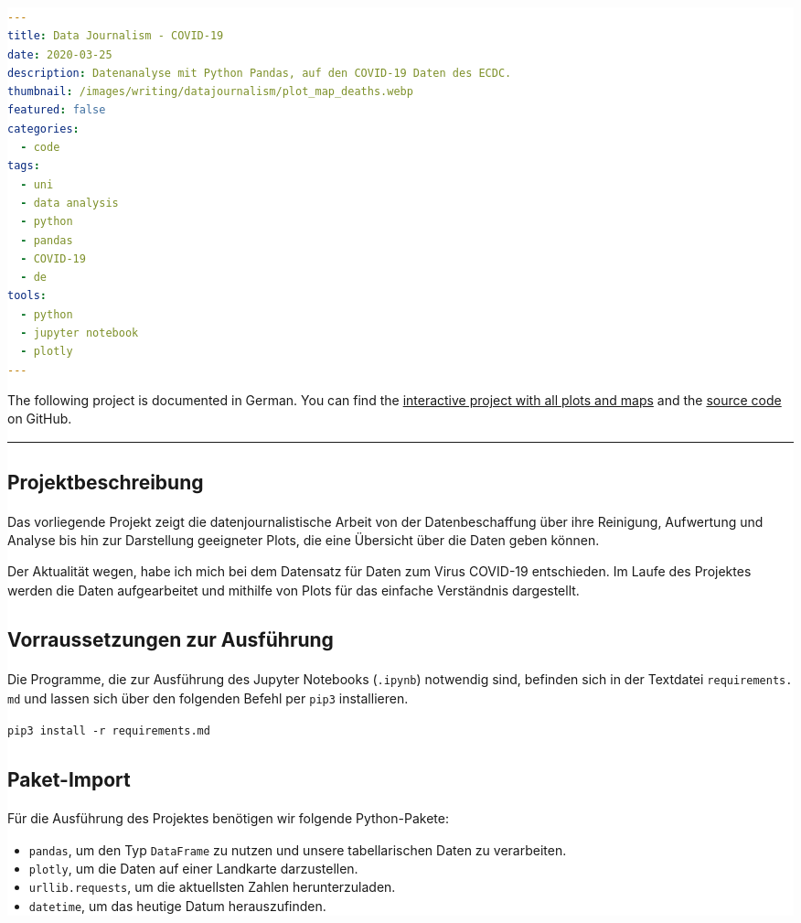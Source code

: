 ```yaml
---
title: Data Journalism - COVID-19
date: 2020-03-25
description: Datenanalyse mit Python Pandas, auf den COVID-19 Daten des ECDC.
thumbnail: /images/writing/datajournalism/plot_map_deaths.webp
featured: false
categories:
  - code
tags:
  - uni
  - data analysis
  - python
  - pandas
  - COVID-19
  - de
tools:
  - python
  - jupyter notebook
  - plotly
---
```


The following project is documented in German. You can find the [interactive project with all plots and maps](https://wohfab.github.io/datajournalism) and the [source code](https://github.com/wohfab/datajournalism) on GitHub.

---

## Projektbeschreibung

Das vorliegende Projekt zeigt die datenjournalistische Arbeit von der Datenbeschaffung über ihre Reinigung, Aufwertung und Analyse bis hin zur Darstellung geeigneter Plots, die eine Übersicht über die Daten geben können.

Der Aktualität wegen, habe ich mich bei dem Datensatz für Daten zum Virus COVID-19 entschieden. Im Laufe des Projektes werden die Daten aufgearbeitet und mithilfe von Plots für das einfache Verständnis dargestellt.

## Vorraussetzungen zur Ausführung

Die Programme, die zur Ausführung des Jupyter Notebooks (`.ipynb`) notwendig sind, befinden sich in der Textdatei `requirements.md` und lassen sich über den folgenden Befehl per `pip3` installieren.

`pip3 install -r requirements.md`

## Paket-Import

Für die Ausführung des Projektes benötigen wir folgende Python-Pakete:

- `pandas`, um den Typ `DataFrame` zu nutzen und unsere tabellarischen Daten zu verarbeiten.
- `plotly`, um die Daten auf einer Landkarte darzustellen.
- `urllib.requests`, um die aktuellsten Zahlen herunterzuladen.
- `datetime`, um das heutige Datum herauszufinden.

